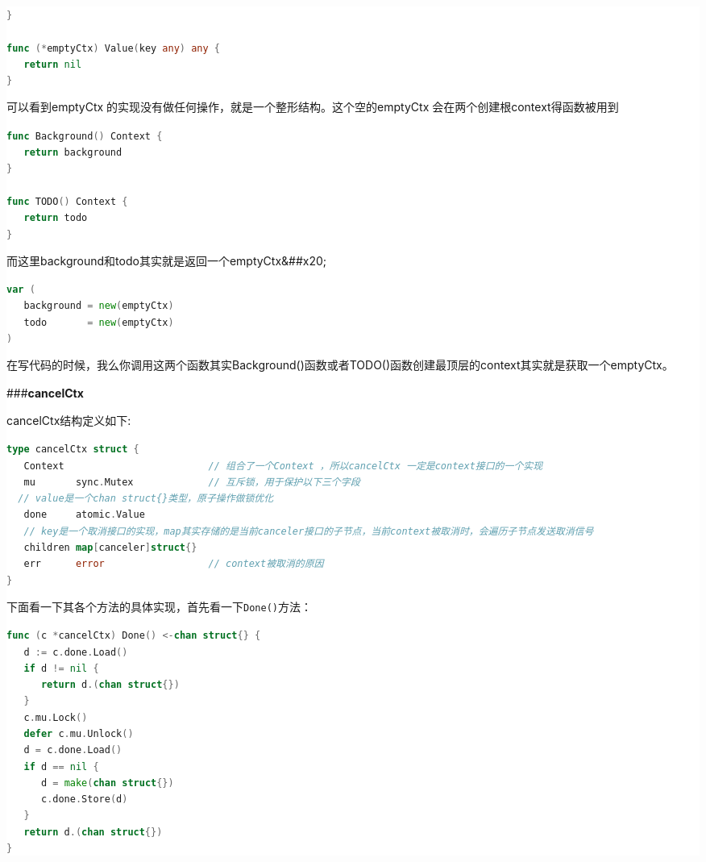 ```go
}

func (*emptyCtx) Value(key any) any {
   return nil
}
```

可以看到emptyCtx 的实现没有做任何操作，就是一个整形结构。这个空的emptyCtx 会在两个创建根context得函数被用到

```go
func Background() Context {
   return background
}

func TODO() Context {
   return todo
}
```

而这里background和todo其实就是返回一个emptyCtx&##x20;

```go
var (
   background = new(emptyCtx)
   todo       = new(emptyCtx)
)
```

在写代码的时候，我么你调用这两个函数其实Background()函数或者TODO()函数创建最顶层的context其实就是获取一个emptyCtx。

###**cancelCtx**

cancelCtx结构定义如下:

```go
type cancelCtx struct {
   Context                         // 组合了一个Context ，所以cancelCtx 一定是context接口的一个实现
   mu       sync.Mutex             // 互斥锁，用于保护以下三个字段
  // value是一个chan struct{}类型，原子操作做锁优化
   done     atomic.Value          
   // key是一个取消接口的实现，map其实存储的是当前canceler接口的子节点，当前context被取消时，会遍历子节点发送取消信号
   children map[canceler]struct{}  
   err      error                  // context被取消的原因
}
```

下面看一下其各个方法的具体实现，首先看一下`Done()`方法：

```go
func (c *cancelCtx) Done() <-chan struct{} {
   d := c.done.Load()
   if d != nil {
      return d.(chan struct{})
   }
   c.mu.Lock()
   defer c.mu.Unlock()
   d = c.done.Load()
   if d == nil {
      d = make(chan struct{})
      c.done.Store(d)
   }
   return d.(chan struct{})
}
```
